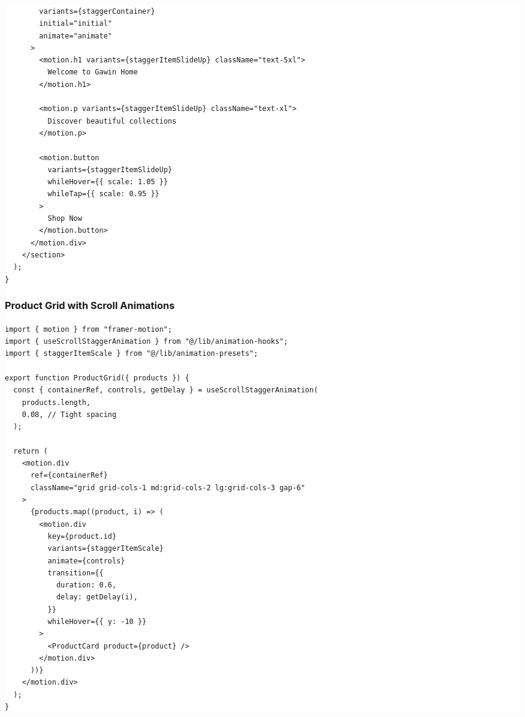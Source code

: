 ```tsx
        variants={staggerContainer}
        initial="initial"
        animate="animate"
      >
        <motion.h1 variants={staggerItemSlideUp} className="text-5xl">
          Welcome to Gawin Home
        </motion.h1>

        <motion.p variants={staggerItemSlideUp} className="text-xl">
          Discover beautiful collections
        </motion.p>

        <motion.button
          variants={staggerItemSlideUp}
          whileHover={{ scale: 1.05 }}
          whileTap={{ scale: 0.95 }}
        >
          Shop Now
        </motion.button>
      </motion.div>
    </section>
  );
}
```

### Product Grid with Scroll Animations

```tsx
import { motion } from "framer-motion";
import { useScrollStaggerAnimation } from "@/lib/animation-hooks";
import { staggerItemScale } from "@/lib/animation-presets";

export function ProductGrid({ products }) {
  const { containerRef, controls, getDelay } = useScrollStaggerAnimation(
    products.length,
    0.08, // Tight spacing
  );

  return (
    <motion.div
      ref={containerRef}
      className="grid grid-cols-1 md:grid-cols-2 lg:grid-cols-3 gap-6"
    >
      {products.map((product, i) => (
        <motion.div
          key={product.id}
          variants={staggerItemScale}
          animate={controls}
          transition={{
            duration: 0.6,
            delay: getDelay(i),
          }}
          whileHover={{ y: -10 }}
        >
          <ProductCard product={product} />
        </motion.div>
      ))}
    </motion.div>
  );
}
```
